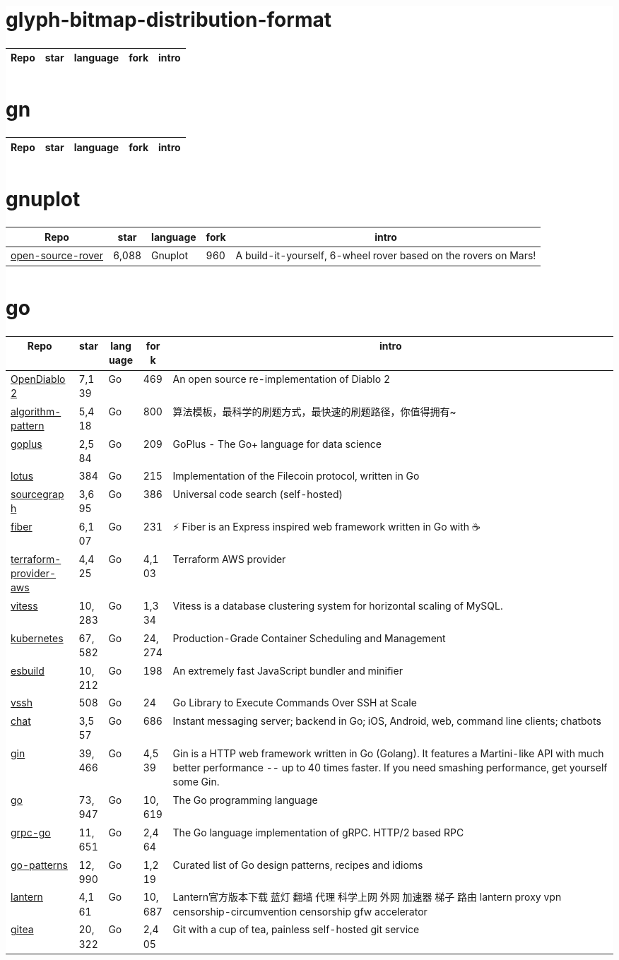 

# glyph-bitmap-distribution-format

Repo|star|language|fork|intro
-|-|-|-|-



# gn

Repo|star|language|fork|intro
-|-|-|-|-



# gnuplot

Repo|star|language|fork|intro
-|-|-|-|-
[open-source-rover](https://github.com/nasa-jpl/open-source-rover)|6,088|Gnuplot|960|A build-it-yourself, 6-wheel rover based on the rovers on Mars!


# go

Repo|star|language|fork|intro
-|-|-|-|-
[OpenDiablo2](https://github.com/OpenDiablo2/OpenDiablo2)|7,139|Go|469|An open source re-implementation of Diablo 2
[algorithm-pattern](https://github.com/greyireland/algorithm-pattern)|5,418|Go|800|算法模板，最科学的刷题方式，最快速的刷题路径，你值得拥有~
[goplus](https://github.com/qiniu/goplus)|2,584|Go|209|GoPlus - The Go+ language for data science
[lotus](https://github.com/filecoin-project/lotus)|384|Go|215|Implementation of the Filecoin protocol, written in Go
[sourcegraph](https://github.com/sourcegraph/sourcegraph)|3,695|Go|386|Universal code search (self-hosted)
[fiber](https://github.com/gofiber/fiber)|6,107|Go|231|⚡️ Fiber is an Express inspired web framework written in Go with ☕️
[terraform-provider-aws](https://github.com/terraform-providers/terraform-provider-aws)|4,425|Go|4,103|Terraform AWS provider
[vitess](https://github.com/vitessio/vitess)|10,283|Go|1,334|Vitess is a database clustering system for horizontal scaling of MySQL.
[kubernetes](https://github.com/kubernetes/kubernetes)|67,582|Go|24,274|Production-Grade Container Scheduling and Management
[esbuild](https://github.com/evanw/esbuild)|10,212|Go|198|An extremely fast JavaScript bundler and minifier
[vssh](https://github.com/yahoo/vssh)|508|Go|24|Go Library to Execute Commands Over SSH at Scale
[chat](https://github.com/tinode/chat)|3,557|Go|686|Instant messaging server; backend in Go; iOS, Android, web, command line clients; chatbots
[gin](https://github.com/gin-gonic/gin)|39,466|Go|4,539|Gin is a HTTP web framework written in Go (Golang). It features a Martini-like API with much better performance -- up to 40 times faster. If you need smashing performance, get yourself some Gin.
[go](https://github.com/golang/go)|73,947|Go|10,619|The Go programming language
[grpc-go](https://github.com/grpc/grpc-go)|11,651|Go|2,464|The Go language implementation of gRPC. HTTP/2 based RPC
[go-patterns](https://github.com/tmrts/go-patterns)|12,990|Go|1,219|Curated list of Go design patterns, recipes and idioms
[lantern](https://github.com/getlantern/lantern)|4,161|Go|10,687|Lantern官方版本下载 蓝灯 翻墙 代理 科学上网 外网 加速器 梯子 路由 lantern proxy vpn censorship-circumvention censorship gfw accelerator
[gitea](https://github.com/go-gitea/gitea)|20,322|Go|2,405|Git with a cup of tea, painless self-hosted git service